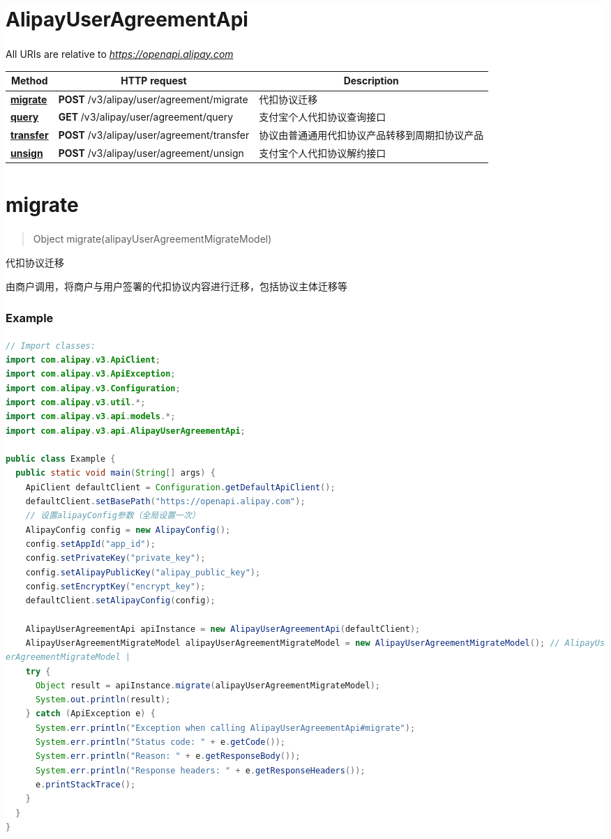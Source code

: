 # AlipayUserAgreementApi

All URIs are relative to *https://openapi.alipay.com*

| Method | HTTP request | Description |
|------------- | ------------- | -------------|
| [**migrate**](AlipayUserAgreementApi.md#migrate) | **POST** /v3/alipay/user/agreement/migrate | 代扣协议迁移 |
| [**query**](AlipayUserAgreementApi.md#query) | **GET** /v3/alipay/user/agreement/query | 支付宝个人代扣协议查询接口 |
| [**transfer**](AlipayUserAgreementApi.md#transfer) | **POST** /v3/alipay/user/agreement/transfer | 协议由普通通用代扣协议产品转移到周期扣协议产品 |
| [**unsign**](AlipayUserAgreementApi.md#unsign) | **POST** /v3/alipay/user/agreement/unsign | 支付宝个人代扣协议解约接口 |


<a name="migrate"></a>
# **migrate**
> Object migrate(alipayUserAgreementMigrateModel)

代扣协议迁移

由商户调用，将商户与用户签署的代扣协议内容进行迁移，包括协议主体迁移等

### Example
```java
// Import classes:
import com.alipay.v3.ApiClient;
import com.alipay.v3.ApiException;
import com.alipay.v3.Configuration;
import com.alipay.v3.util.*;
import com.alipay.v3.api.models.*;
import com.alipay.v3.api.AlipayUserAgreementApi;

public class Example {
  public static void main(String[] args) {
    ApiClient defaultClient = Configuration.getDefaultApiClient();
    defaultClient.setBasePath("https://openapi.alipay.com");
    // 设置alipayConfig参数（全局设置一次）
    AlipayConfig config = new AlipayConfig();
    config.setAppId("app_id");
    config.setPrivateKey("private_key");
    config.setAlipayPublicKey("alipay_public_key");
    config.setEncryptKey("encrypt_key");
    defaultClient.setAlipayConfig(config);

    AlipayUserAgreementApi apiInstance = new AlipayUserAgreementApi(defaultClient);
    AlipayUserAgreementMigrateModel alipayUserAgreementMigrateModel = new AlipayUserAgreementMigrateModel(); // AlipayUserAgreementMigrateModel | 
    try {
      Object result = apiInstance.migrate(alipayUserAgreementMigrateModel);
      System.out.println(result);
    } catch (ApiException e) {
      System.err.println("Exception when calling AlipayUserAgreementApi#migrate");
      System.err.println("Status code: " + e.getCode());
      System.err.println("Reason: " + e.getResponseBody());
      System.err.println("Response headers: " + e.getResponseHeaders());
      e.printStackTrace();
    }
  }
}
```
